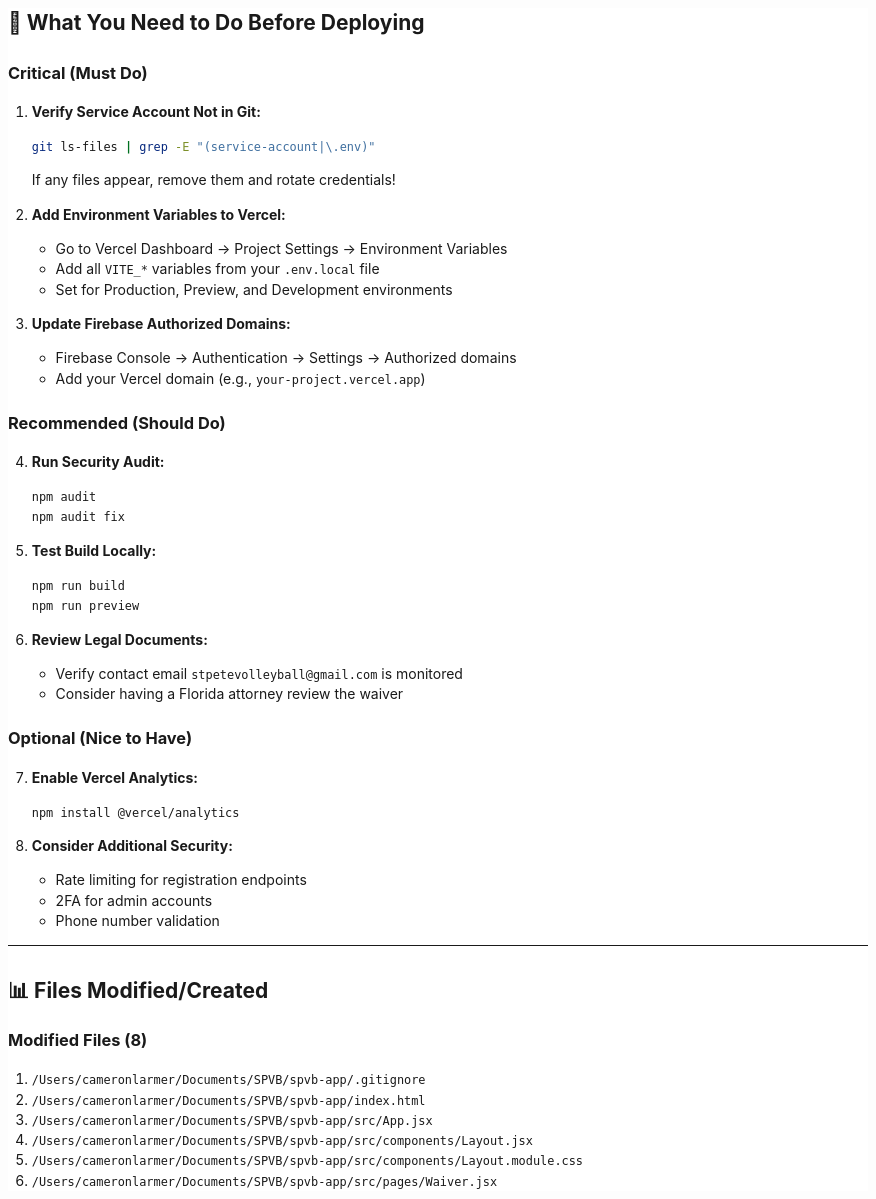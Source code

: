 ## 🎯 What You Need to Do Before Deploying

### Critical (Must Do)
1. **Verify Service Account Not in Git:**
   ```bash
   git ls-files | grep -E "(service-account|\.env)"
   ```
   If any files appear, remove them and rotate credentials!

2. **Add Environment Variables to Vercel:**
   - Go to Vercel Dashboard → Project Settings → Environment Variables
   - Add all `VITE_*` variables from your `.env.local` file
   - Set for Production, Preview, and Development environments

3. **Update Firebase Authorized Domains:**
   - Firebase Console → Authentication → Settings → Authorized domains
   - Add your Vercel domain (e.g., `your-project.vercel.app`)

### Recommended (Should Do)
4. **Run Security Audit:**
   ```bash
   npm audit
   npm audit fix
   ```

5. **Test Build Locally:**
   ```bash
   npm run build
   npm run preview
   ```

6. **Review Legal Documents:**
   - Verify contact email `stpetevolleyball@gmail.com` is monitored
   - Consider having a Florida attorney review the waiver

### Optional (Nice to Have)
7. **Enable Vercel Analytics:**
   ```bash
   npm install @vercel/analytics
   ```

8. **Consider Additional Security:**
   - Rate limiting for registration endpoints
   - 2FA for admin accounts
   - Phone number validation

---

## 📊 Files Modified/Created

### Modified Files (8)
1. `/Users/cameronlarmer/Documents/SPVB/spvb-app/.gitignore`
2. `/Users/cameronlarmer/Documents/SPVB/spvb-app/index.html`
3. `/Users/cameronlarmer/Documents/SPVB/spvb-app/src/App.jsx`
4. `/Users/cameronlarmer/Documents/SPVB/spvb-app/src/components/Layout.jsx`
5. `/Users/cameronlarmer/Documents/SPVB/spvb-app/src/components/Layout.module.css`
6. `/Users/cameronlarmer/Documents/SPVB/spvb-app/src/pages/Waiver.jsx`
